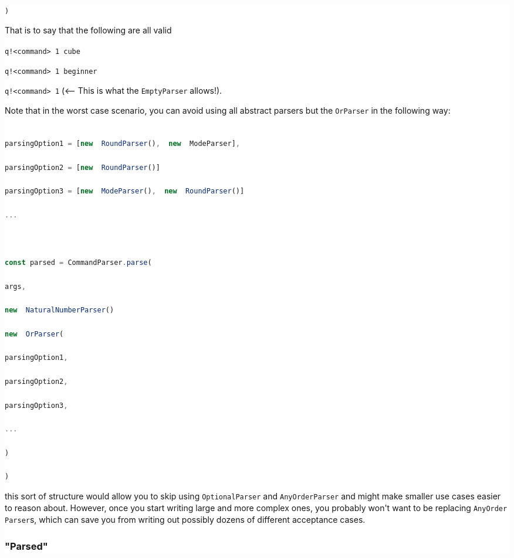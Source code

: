 ```js
)
```

That is to say that the following are all valid

`q!<command> 1 cube`

`q!<command> 1 beginner`

`q!<command> 1` (<-- This is what the `EmptyParser` allows!).

Note that in the worst case scenario, you can avoid using all abstract parsers but the `OrParser` in the following way:

```js

parsingOption1 = [new  RoundParser(),  new  ModeParser],

parsingOption2 = [new  RoundParser()]

parsingOption3 = [new  ModeParser(),  new  RoundParser()]

...



const parsed = CommandParser.parse(

args,

new  NaturalNumberParser()

new  OrParser(

parsingOption1,

parsingOption2,

parsingOption3,

...

)

)
```

this sort of structure would allow you to skip using `OptionalParser` and `AnyOrderParser` and might make smaller use cases easier to reason about. However, once you start writing large and more complex ones, you probably won't want to be replacing `AnyOrderParser`s, which can save you from writing out possibly dozens of different acceptance cases.

<a  name="parsed"></a>

### "Parsed"
